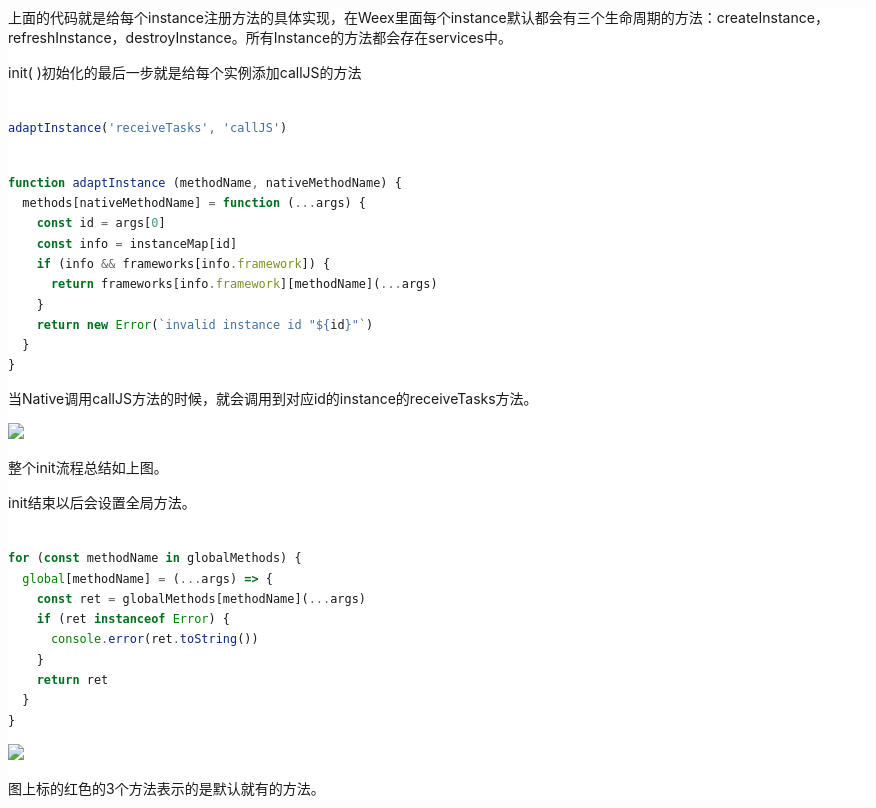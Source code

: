 上面的代码就是给每个instance注册方法的具体实现，在Weex里面每个instance默认都会有三个生命周期的方法：createInstance，refreshInstance，destroyInstance。所有Instance的方法都会存在services中。

init( )初始化的最后一步就是给每个实例添加callJS的方法


```javascript

adaptInstance('receiveTasks', 'callJS')

```

```javascript

function adaptInstance (methodName, nativeMethodName) {
  methods[nativeMethodName] = function (...args) {
    const id = args[0]
    const info = instanceMap[id]
    if (info && frameworks[info.framework]) {
      return frameworks[info.framework][methodName](...args)
    }
    return new Error(`invalid instance id "${id}"`)
  }
}

```

当Native调用callJS方法的时候，就会调用到对应id的instance的receiveTasks方法。



![](http://upload-images.jianshu.io/upload_images/1194012-08480478b2755b74.png?imageMogr2/auto-orient/strip%7CimageView2/2/w/1240)


整个init流程总结如上图。


init结束以后会设置全局方法。


```javascript

for (const methodName in globalMethods) {
  global[methodName] = (...args) => {
    const ret = globalMethods[methodName](...args)
    if (ret instanceof Error) {
      console.error(ret.toString())
    }
    return ret
  }
}

```


![](http://upload-images.jianshu.io/upload_images/1194012-3ab0b82444e83e1c.png?imageMogr2/auto-orient/strip%7CimageView2/2/w/1240)



图上标的红色的3个方法表示的是默认就有的方法。
